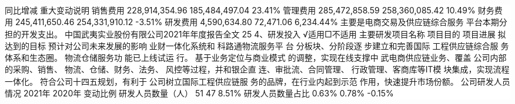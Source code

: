 同比增减
重大变动说明
销售费用
228,914,354.96
185,484,497.04
23.41%
管理费用
285,472,858.59
258,360,085.42
10.49%
财务费用
245,411,650.46
254,331,910.12
-3.51%
研发费用
4,590,634.80
72,471.06
6,234.44%
主要是电商交易及供应链综合服务
平台本期分担的开发支出。
中国武夷实业股份有限公司2021年年度报告全文
25
4、研发投入
√适用□不适用
主要研发项目名称
项目目的
项目进展
拟达到的目标
预计对公司未来发展的影响
业财一体化系统和
科路通物流服务平
台
分板块、分阶段逐
步建立和完善国际
工程供应链综合服
务体系和生态圈。
物流仓储服务功
能已上线试运
行。
基于业务定位与商业模式
的调整，实现在线支撑中
武电商供应链业务、覆盖
公司内部的采购、销售、
物流、仓储、财务、法务、
风控等过程，并和银企直
连、审批流、合同管理、
行政管理、客商库等IT模
块集成，实现流程一体化。
符合公司十四五规划，有利于
公司树立国际工程供应链服
务的品牌，在行业内起到示范
作用，快速提升市场份额。
公司研发人员情况
2021年
2020年
变动比例
研发人员数量（人）
51
47
8.51%
研发人员数量占比
0.63%
0.78%
-0.15%
